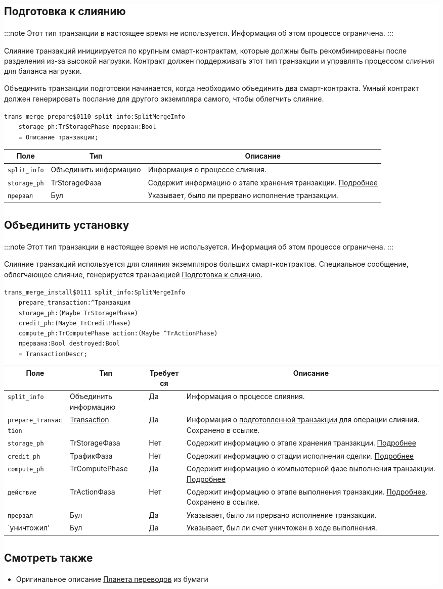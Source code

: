 ## Подготовка к слиянию

:::note
Этот тип транзакции в настоящее время не используется. Информация об этом процессе ограничена.
:::

Слияние транзакций инициируется по крупным смарт-контрактам, которые должны быть рекомбинированы после разделения из-за высокой нагрузки. Контракт должен поддерживать этот тип транзакции и управлять процессом слияния для баланса нагрузки.

Объединить транзакции подготовки начинается, когда необходимо объединить два смарт-контракта. Умный контракт должен генерировать послание для другого экземпляра самого, чтобы облегчить слияние.

```tlb
trans_merge_prepare$0110 split_info:SplitMergeInfo
    storage_ph:TrStoragePhase прерван:Bool
    = Описание транзакции;
```

| Поле         | Тип                   | Описание                                                                                                                                 |
| ------------ | --------------------- | ---------------------------------------------------------------------------------------------------------------------------------------- |
| `split_info` | Объединить информацию | Информация о процессе слияния.                                                                                           |
| `storage_ph` | TrStorageФаза         | Содержит информацию о этапе хранения транзакции. [Подробнее](/v3/documentation/tvm/tvm-overview#transactions-and-phases) |
| `прервал`    | Бул                   | Указывает, было ли прервано исполнение транзакции.                                                                       |

## Объединить установку

:::note
Этот тип транзакции в настоящее время не используется. Информация об этом процессе ограничена.
:::

Слияние транзакций используется для слияния экземпляров больших смарт-контрактов. Специальное сообщение, облегчающее слияние, генерируется транзакцией [Подготовка к слиянию](#merge-prepare).

```tlb
trans_merge_install$0111 split_info:SplitMergeInfo
    prepare_transaction:^Транзакция
    storage_ph:(Maybe TrStoragePhase)
    credit_ph:(Maybe TrCreditPhase)
    compute_ph:TrComputePhase action:(Maybe ^TrActionPhase)
    прервана:Bool destroyed:Bool
    = TransactionDescr;
```

| Поле                  | Тип                        | Требуется | Описание                                                                                                                                                                                        |
| --------------------- | -------------------------- | --------- | ----------------------------------------------------------------------------------------------------------------------------------------------------------------------------------------------- |
| `split_info`          | Объединить информацию      | Да        | Информация о процессе слияния.                                                                                                                                                  |
| `prepare_transaction` | [Transaction](#транзакция) | Да        | Информация о [подготовленной транзакции](#merge-prepare) для операции слияния. Сохранено в ссылке.                                                              |
| `storage_ph`          | TrStorageФаза              | Нет       | Содержит информацию о этапе хранения транзакции. [Подробнее](/v3/documentation/tvm/tvm-overview#transactions-and-phases)                                                        |
| `credit_ph`           | ТрафикФаза                 | Нет       | Содержит информацию о стадии исполнения сделки. [Подробнее](/v3/documentation/tvm/tvm-overview#transactions-and-phases)                                                         |
| `compute_ph`          | TrComputePhase             | Да        | Содержит информацию о компьютерной фазе выполнения транзакции. [Подробнее](/v3/documentation/tvm/tvm-overview#transactions-and-phases)                                          |
| `действие`            | TrActionФаза               | Нет       | Содержит информацию о этапе выполнения транзакции. [Подробнее](/v3/documentation/tvm/tvm-overview#transactions-and-phases). Сохранено в ссылке. |
| `прервал`             | Бул                        | Да        | Указывает, было ли прервано исполнение транзакции.                                                                                                                              |
| \`уничтожил'          | Бул                        | Да        | Указывает, был ли счет уничтожен в ходе выполнения.                                                                                                                             |

## Смотреть также

- Оригинальное описание [Планета переводов](/tblkch.pdf#page=75\&zoom=100,148,290) из бумаги
